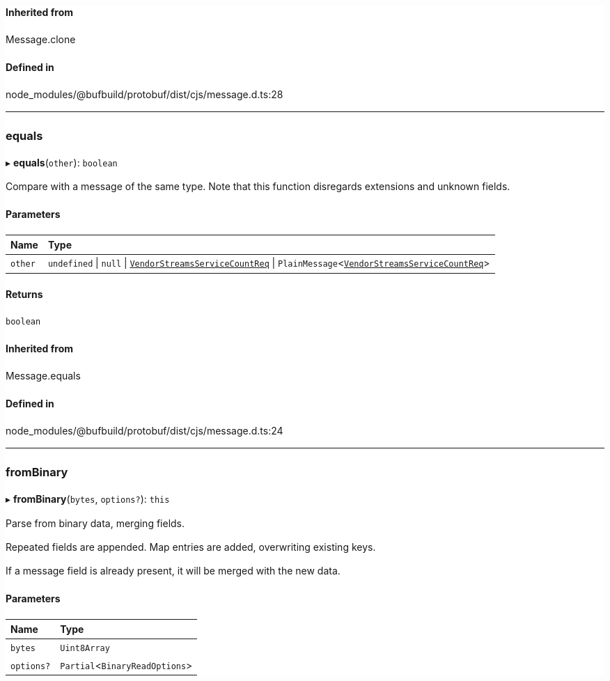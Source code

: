 #### Inherited from

Message.clone

#### Defined in

node_modules/@bufbuild/protobuf/dist/cjs/message.d.ts:28

___

### equals

▸ **equals**(`other`): `boolean`

Compare with a message of the same type.
Note that this function disregards extensions and unknown fields.

#### Parameters

| Name | Type |
| :------ | :------ |
| `other` | `undefined` \| ``null`` \| [`VendorStreamsServiceCountReq`](VendorStreamsServiceCountReq.md) \| `PlainMessage`\<[`VendorStreamsServiceCountReq`](VendorStreamsServiceCountReq.md)\> |

#### Returns

`boolean`

#### Inherited from

Message.equals

#### Defined in

node_modules/@bufbuild/protobuf/dist/cjs/message.d.ts:24

___

### fromBinary

▸ **fromBinary**(`bytes`, `options?`): `this`

Parse from binary data, merging fields.

Repeated fields are appended. Map entries are added, overwriting
existing keys.

If a message field is already present, it will be merged with the
new data.

#### Parameters

| Name | Type |
| :------ | :------ |
| `bytes` | `Uint8Array` |
| `options?` | `Partial`\<`BinaryReadOptions`\> |
